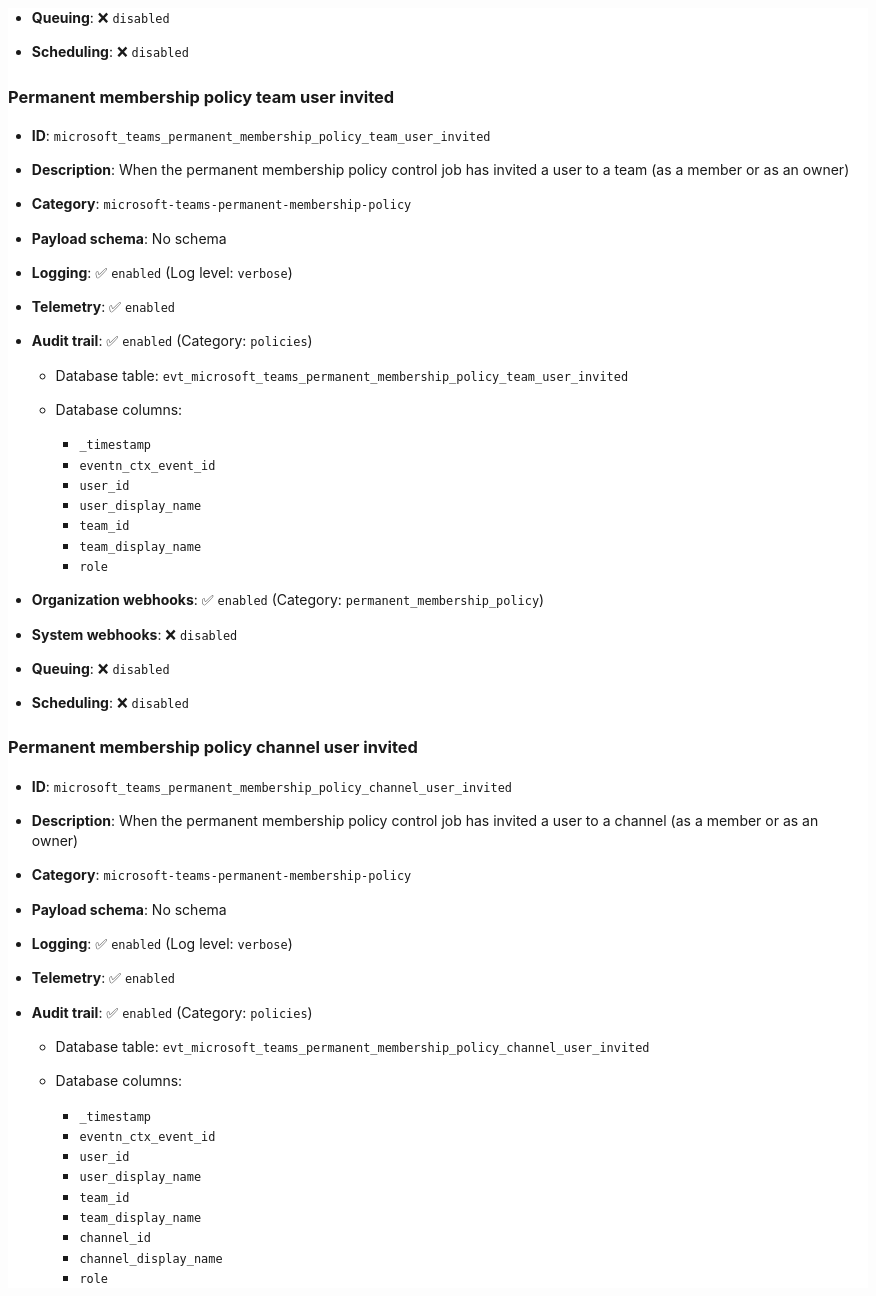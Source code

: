 - **Queuing**: ❌ `disabled`

- **Scheduling**: ❌ `disabled`

### Permanent membership policy team user invited
- **ID**: `microsoft_teams_permanent_membership_policy_team_user_invited`
- **Description**: When the permanent membership policy control job has invited a user to a team (as a member or as an owner)
- **Category**: `microsoft-teams-permanent-membership-policy`
- **Payload schema**: No schema

- **Logging**: ✅ `enabled` (Log level: `verbose`)

- **Telemetry**: ✅ `enabled`

- **Audit trail**: ✅ `enabled` (Category: `policies`)

  - Database table: `evt_microsoft_teams_permanent_membership_policy_team_user_invited`

  - Database columns:
    - `_timestamp`
    - `eventn_ctx_event_id`
    - `user_id`
    - `user_display_name`
    - `team_id`
    - `team_display_name`
    - `role`

- **Organization webhooks**: ✅ `enabled` (Category: `permanent_membership_policy`)

- **System webhooks**: ❌ `disabled`

- **Queuing**: ❌ `disabled`

- **Scheduling**: ❌ `disabled`

### Permanent membership policy channel user invited
- **ID**: `microsoft_teams_permanent_membership_policy_channel_user_invited`
- **Description**: When the permanent membership policy control job has invited a user to a channel (as a member or as an owner)
- **Category**: `microsoft-teams-permanent-membership-policy`
- **Payload schema**: No schema

- **Logging**: ✅ `enabled` (Log level: `verbose`)

- **Telemetry**: ✅ `enabled`

- **Audit trail**: ✅ `enabled` (Category: `policies`)

  - Database table: `evt_microsoft_teams_permanent_membership_policy_channel_user_invited`

  - Database columns:
    - `_timestamp`
    - `eventn_ctx_event_id`
    - `user_id`
    - `user_display_name`
    - `team_id`
    - `team_display_name`
    - `channel_id`
    - `channel_display_name`
    - `role`
